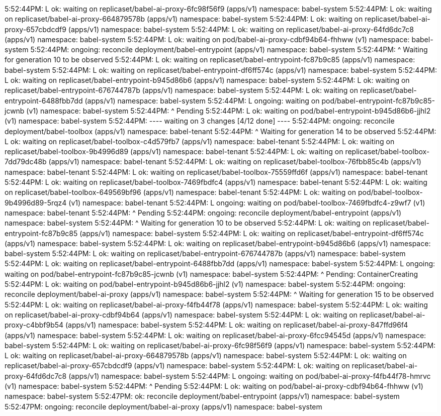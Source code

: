 5:52:44PM:  L ok: waiting on replicaset/babel-ai-proxy-6fc98f56f9 (apps/v1) namespace: babel-system
5:52:44PM:  L ok: waiting on replicaset/babel-ai-proxy-664879578b (apps/v1) namespace: babel-system
5:52:44PM:  L ok: waiting on replicaset/babel-ai-proxy-657cbdcdf9 (apps/v1) namespace: babel-system
5:52:44PM:  L ok: waiting on replicaset/babel-ai-proxy-64fd6dc7c8 (apps/v1) namespace: babel-system
5:52:44PM:  L ok: waiting on pod/babel-ai-proxy-cdbf94b64-fhhww (v1) namespace: babel-system
5:52:44PM: ongoing: reconcile deployment/babel-entrypoint (apps/v1) namespace: babel-system
5:52:44PM:  ^ Waiting for generation 10 to be observed
5:52:44PM:  L ok: waiting on replicaset/babel-entrypoint-fc87b9c85 (apps/v1) namespace: babel-system
5:52:44PM:  L ok: waiting on replicaset/babel-entrypoint-df6ff574c (apps/v1) namespace: babel-system
5:52:44PM:  L ok: waiting on replicaset/babel-entrypoint-b945d86b6 (apps/v1) namespace: babel-system
5:52:44PM:  L ok: waiting on replicaset/babel-entrypoint-676744787b (apps/v1) namespace: babel-system
5:52:44PM:  L ok: waiting on replicaset/babel-entrypoint-6488fbb7dd (apps/v1) namespace: babel-system
5:52:44PM:  L ongoing: waiting on pod/babel-entrypoint-fc87b9c85-jcwnb (v1) namespace: babel-system
5:52:44PM:     ^ Pending
5:52:44PM:  L ok: waiting on pod/babel-entrypoint-b945d86b6-jjhl2 (v1) namespace: babel-system
5:52:44PM: ---- waiting on 3 changes [4/12 done] ----
5:52:44PM: ongoing: reconcile deployment/babel-toolbox (apps/v1) namespace: babel-tenant
5:52:44PM:  ^ Waiting for generation 14 to be observed
5:52:44PM:  L ok: waiting on replicaset/babel-toolbox-c4d579fb7 (apps/v1) namespace: babel-tenant
5:52:44PM:  L ok: waiting on replicaset/babel-toolbox-9b4996d89 (apps/v1) namespace: babel-tenant
5:52:44PM:  L ok: waiting on replicaset/babel-toolbox-7dd79dc48b (apps/v1) namespace: babel-tenant
5:52:44PM:  L ok: waiting on replicaset/babel-toolbox-76fbb85c4b (apps/v1) namespace: babel-tenant
5:52:44PM:  L ok: waiting on replicaset/babel-toolbox-75559ffd6f (apps/v1) namespace: babel-tenant
5:52:44PM:  L ok: waiting on replicaset/babel-toolbox-7469fbdfc4 (apps/v1) namespace: babel-tenant
5:52:44PM:  L ok: waiting on replicaset/babel-toolbox-649569bf96 (apps/v1) namespace: babel-tenant
5:52:44PM:  L ok: waiting on pod/babel-toolbox-9b4996d89-5rqz4 (v1) namespace: babel-tenant
5:52:44PM:  L ongoing: waiting on pod/babel-toolbox-7469fbdfc4-z9wf7 (v1) namespace: babel-tenant
5:52:44PM:     ^ Pending
5:52:44PM: ongoing: reconcile deployment/babel-entrypoint (apps/v1) namespace: babel-system
5:52:44PM:  ^ Waiting for generation 10 to be observed
5:52:44PM:  L ok: waiting on replicaset/babel-entrypoint-fc87b9c85 (apps/v1) namespace: babel-system
5:52:44PM:  L ok: waiting on replicaset/babel-entrypoint-df6ff574c (apps/v1) namespace: babel-system
5:52:44PM:  L ok: waiting on replicaset/babel-entrypoint-b945d86b6 (apps/v1) namespace: babel-system
5:52:44PM:  L ok: waiting on replicaset/babel-entrypoint-676744787b (apps/v1) namespace: babel-system
5:52:44PM:  L ok: waiting on replicaset/babel-entrypoint-6488fbb7dd (apps/v1) namespace: babel-system
5:52:44PM:  L ongoing: waiting on pod/babel-entrypoint-fc87b9c85-jcwnb (v1) namespace: babel-system
5:52:44PM:     ^ Pending: ContainerCreating
5:52:44PM:  L ok: waiting on pod/babel-entrypoint-b945d86b6-jjhl2 (v1) namespace: babel-system
5:52:44PM: ongoing: reconcile deployment/babel-ai-proxy (apps/v1) namespace: babel-system
5:52:44PM:  ^ Waiting for generation 15 to be observed
5:52:44PM:  L ok: waiting on replicaset/babel-ai-proxy-f4fb44f78 (apps/v1) namespace: babel-system
5:52:44PM:  L ok: waiting on replicaset/babel-ai-proxy-cdbf94b64 (apps/v1) namespace: babel-system
5:52:44PM:  L ok: waiting on replicaset/babel-ai-proxy-c4bbf9b54 (apps/v1) namespace: babel-system
5:52:44PM:  L ok: waiting on replicaset/babel-ai-proxy-847ffd96f4 (apps/v1) namespace: babel-system
5:52:44PM:  L ok: waiting on replicaset/babel-ai-proxy-6fcc94545d (apps/v1) namespace: babel-system
5:52:44PM:  L ok: waiting on replicaset/babel-ai-proxy-6fc98f56f9 (apps/v1) namespace: babel-system
5:52:44PM:  L ok: waiting on replicaset/babel-ai-proxy-664879578b (apps/v1) namespace: babel-system
5:52:44PM:  L ok: waiting on replicaset/babel-ai-proxy-657cbdcdf9 (apps/v1) namespace: babel-system
5:52:44PM:  L ok: waiting on replicaset/babel-ai-proxy-64fd6dc7c8 (apps/v1) namespace: babel-system
5:52:44PM:  L ongoing: waiting on pod/babel-ai-proxy-f4fb44f78-hmrvc (v1) namespace: babel-system
5:52:44PM:     ^ Pending
5:52:44PM:  L ok: waiting on pod/babel-ai-proxy-cdbf94b64-fhhww (v1) namespace: babel-system
5:52:47PM: ok: reconcile deployment/babel-entrypoint (apps/v1) namespace: babel-system
5:52:47PM: ongoing: reconcile deployment/babel-ai-proxy (apps/v1) namespace: babel-system
